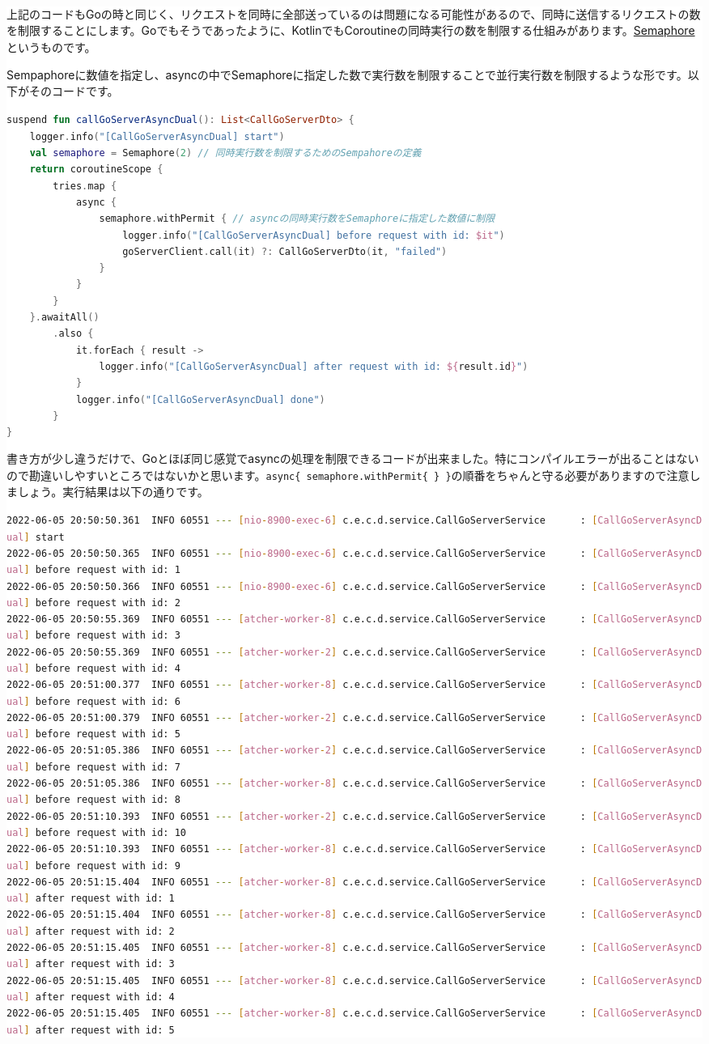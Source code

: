 上記のコードもGoの時と同じく、リクエストを同時に全部送っているのは問題になる可能性があるので、同時に送信するリクエストの数を制限することにします。Goでもそうであったように、KotlinでもCoroutineの同時実行の数を制限する仕組みがあります。[Semaphore](https://kotlin.github.io/kotlinx.coroutines/kotlinx-coroutines-core/kotlinx.coroutines.sync/-semaphore/index.html)というものです。

Sempaphoreに数値を指定し、asyncの中でSemaphoreに指定した数で実行数を制限することで並行実行数を制限するような形です。以下がそのコードです。

```kotlin
suspend fun callGoServerAsyncDual(): List<CallGoServerDto> {
    logger.info("[CallGoServerAsyncDual] start")
    val semaphore = Semaphore(2) // 同時実行数を制限するためのSempahoreの定義
    return coroutineScope {
        tries.map {
            async {
                semaphore.withPermit { // asyncの同時実行数をSemaphoreに指定した数値に制限
                    logger.info("[CallGoServerAsyncDual] before request with id: $it")
                    goServerClient.call(it) ?: CallGoServerDto(it, "failed")
                }
            }
        }
    }.awaitAll()
        .also {
            it.forEach { result ->
                logger.info("[CallGoServerAsyncDual] after request with id: ${result.id}")
            }
            logger.info("[CallGoServerAsyncDual] done")
        }
}
```

書き方が少し違うだけで、Goとほぼ同じ感覚でasyncの処理を制限できるコードが出来ました。特にコンパイルエラーが出ることはないので勘違いしやすいところではないかと思います。`async{ semaphore.withPermit{ } }`の順番をちゃんと守る必要がありますので注意しましょう。実行結果は以下の通りです。

```bash
2022-06-05 20:50:50.361  INFO 60551 --- [nio-8900-exec-6] c.e.c.d.service.CallGoServerService      : [CallGoServerAsyncDual] start
2022-06-05 20:50:50.365  INFO 60551 --- [nio-8900-exec-6] c.e.c.d.service.CallGoServerService      : [CallGoServerAsyncDual] before request with id: 1
2022-06-05 20:50:50.366  INFO 60551 --- [nio-8900-exec-6] c.e.c.d.service.CallGoServerService      : [CallGoServerAsyncDual] before request with id: 2
2022-06-05 20:50:55.369  INFO 60551 --- [atcher-worker-8] c.e.c.d.service.CallGoServerService      : [CallGoServerAsyncDual] before request with id: 3
2022-06-05 20:50:55.369  INFO 60551 --- [atcher-worker-2] c.e.c.d.service.CallGoServerService      : [CallGoServerAsyncDual] before request with id: 4
2022-06-05 20:51:00.377  INFO 60551 --- [atcher-worker-8] c.e.c.d.service.CallGoServerService      : [CallGoServerAsyncDual] before request with id: 6
2022-06-05 20:51:00.379  INFO 60551 --- [atcher-worker-2] c.e.c.d.service.CallGoServerService      : [CallGoServerAsyncDual] before request with id: 5
2022-06-05 20:51:05.386  INFO 60551 --- [atcher-worker-2] c.e.c.d.service.CallGoServerService      : [CallGoServerAsyncDual] before request with id: 7
2022-06-05 20:51:05.386  INFO 60551 --- [atcher-worker-8] c.e.c.d.service.CallGoServerService      : [CallGoServerAsyncDual] before request with id: 8
2022-06-05 20:51:10.393  INFO 60551 --- [atcher-worker-2] c.e.c.d.service.CallGoServerService      : [CallGoServerAsyncDual] before request with id: 10
2022-06-05 20:51:10.393  INFO 60551 --- [atcher-worker-8] c.e.c.d.service.CallGoServerService      : [CallGoServerAsyncDual] before request with id: 9
2022-06-05 20:51:15.404  INFO 60551 --- [atcher-worker-8] c.e.c.d.service.CallGoServerService      : [CallGoServerAsyncDual] after request with id: 1
2022-06-05 20:51:15.404  INFO 60551 --- [atcher-worker-8] c.e.c.d.service.CallGoServerService      : [CallGoServerAsyncDual] after request with id: 2
2022-06-05 20:51:15.405  INFO 60551 --- [atcher-worker-8] c.e.c.d.service.CallGoServerService      : [CallGoServerAsyncDual] after request with id: 3
2022-06-05 20:51:15.405  INFO 60551 --- [atcher-worker-8] c.e.c.d.service.CallGoServerService      : [CallGoServerAsyncDual] after request with id: 4
2022-06-05 20:51:15.405  INFO 60551 --- [atcher-worker-8] c.e.c.d.service.CallGoServerService      : [CallGoServerAsyncDual] after request with id: 5
```

[^注]: 厳密にいうと、Coroutineによる処理はマルチスレッドによる並列化とは概念的には違うものですが、実装と結果の取得という面では感覚が大きく変わらないので、ConcurrencyとParallelismによる違いなどの理論的な話は割愛しています。